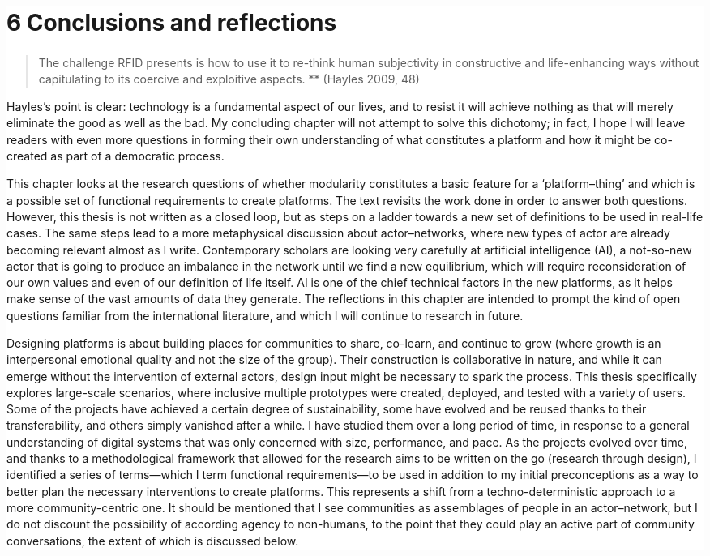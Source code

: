 6 Conclusions and reflections
=============================

> The challenge RFID presents is how to use it to re-think human
> subjectivity in constructive and life-enhancing ways without
> capitulating to its coercive and exploitive aspects. ** (Hayles 2009,
> 48)

Hayles’s point is clear: technology is a fundamental aspect of our
lives, and to resist it will achieve nothing as that will merely
eliminate the good as well as the bad. My concluding chapter will not
attempt to solve this dichotomy; in fact, I hope I will leave readers
with even more questions in forming their own understanding of what
constitutes a platform and how it might be co-created as part of a
democratic process.

This chapter looks at the research questions of whether modularity
constitutes a basic feature for a ‘platform–thing’ and which is a
possible set of functional requirements to create platforms. The text
revisits the work done in order to answer both questions. However, this
thesis is not written as a closed loop, but as steps on a ladder towards
a new set of definitions to be used in real-life cases. The same steps
lead to a more metaphysical discussion about actor–networks, where new
types of actor are already becoming relevant almost as I write.
Contemporary scholars are looking very carefully at artificial
intelligence (AI), a not-so-new actor that is going to produce an
imbalance in the network until we find a new equilibrium, which will
require reconsideration of our own values and even of our definition of
life itself. AI is one of the chief technical factors in the new
platforms, as it helps make sense of the vast amounts of data they
generate. The reflections in this chapter are intended to prompt the
kind of open questions familiar from the international literature, and
which I will continue to research in future.

Designing platforms is about building places for communities to share,
co-learn, and continue to grow (where growth is an interpersonal
emotional quality and not the size of the group). Their construction is
collaborative in nature, and while it can emerge without the
intervention of external actors, design input might be necessary to
spark the process. This thesis specifically explores large-scale
scenarios, where inclusive multiple prototypes were created, deployed,
and tested with a variety of users. Some of the projects have achieved a
certain degree of sustainability, some have evolved and be reused thanks
to their transferability, and others simply vanished after a while. I
have studied them over a long period of time, in response to a general
understanding of digital systems that was only concerned with size,
performance, and pace. As the projects evolved over time, and thanks to
a methodological framework that allowed for the research aims to be
written on the go (research through design), I identified a series of
terms—which I term functional requirements—to be used in addition to my
initial preconceptions as a way to better plan the necessary
interventions to create platforms. This represents a shift from a
techno-deterministic approach to a more community-centric one. It should
be mentioned that I see communities as assemblages of people in an
actor–network, but I do not discount the possibility of according agency
to non-humans, to the point that they could play an active part of
community conversations, the extent of which is discussed below.
